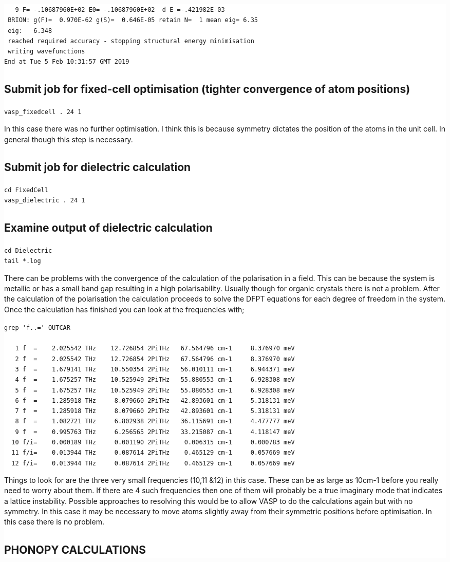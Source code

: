 	   9 F= -.10687960E+02 E0= -.10687960E+02  d E =-.421982E-03
	 BRION: g(F)=  0.970E-62 g(S)=  0.646E-05 retain N=  1 mean eig= 6.35
	 eig:   6.348
	 reached required accuracy - stopping structural energy minimisation
	 writing wavefunctions
	End at Tue 5 Feb 10:31:57 GMT 2019

## Submit job for fixed-cell optimisation (tighter convergence of atom positions)
	vasp_fixedcell . 24 1
In this case there was no further optimisation.  I think this is because symmetry dictates the position of the atoms in the unit cell.  In general though this step is necessary.

## Submit job for dielectric calculation
	cd FixedCell
	vasp_dielectric . 24 1

## Examine output of dielectric calculation
	cd Dielectric
	tail *.log

There can be problems with the convergence of the calculation of the polarisation in a field.  This can be because the system is metallic or has a small band gap resulting in a high polarisability.  Usually though for organic crystals there is not a problem.  After the calculation of the polarisation the calculation proceeds to solve the DFPT equations for each degree of freedom in the system.  
Once the calculation has finished you can look at the frequencies with;

	grep 'f..=' OUTCAR

	   1 f  =    2.025542 THz    12.726854 2PiTHz   67.564796 cm-1     8.376970 meV
	   2 f  =    2.025542 THz    12.726854 2PiTHz   67.564796 cm-1     8.376970 meV
	   3 f  =    1.679141 THz    10.550354 2PiTHz   56.010111 cm-1     6.944371 meV
	   4 f  =    1.675257 THz    10.525949 2PiTHz   55.880553 cm-1     6.928308 meV
	   5 f  =    1.675257 THz    10.525949 2PiTHz   55.880553 cm-1     6.928308 meV
	   6 f  =    1.285918 THz     8.079660 2PiTHz   42.893601 cm-1     5.318131 meV
	   7 f  =    1.285918 THz     8.079660 2PiTHz   42.893601 cm-1     5.318131 meV
	   8 f  =    1.082721 THz     6.802938 2PiTHz   36.115691 cm-1     4.477777 meV
	   9 f  =    0.995763 THz     6.256565 2PiTHz   33.215087 cm-1     4.118147 meV
	  10 f/i=    0.000189 THz     0.001190 2PiTHz    0.006315 cm-1     0.000783 meV
	  11 f/i=    0.013944 THz     0.087614 2PiTHz    0.465129 cm-1     0.057669 meV
	  12 f/i=    0.013944 THz     0.087614 2PiTHz    0.465129 cm-1     0.057669 meV

Things to look for are the three very small frequencies (10,11 &12) in this case.  These can be as large as 10cm-1 before you really need to worry about them.  If there are 4 such frequencies then one of them will probably be a true imaginary mode that indicates a lattice instability.  Possible approaches to resolving this would be to allow VASP to do the calculations again but with no symmetry.  In this case it may be necessary to move atoms slightly away from their symmetric positions before optimisation.  In this case there is no problem.

## PHONOPY CALCULATIONS
